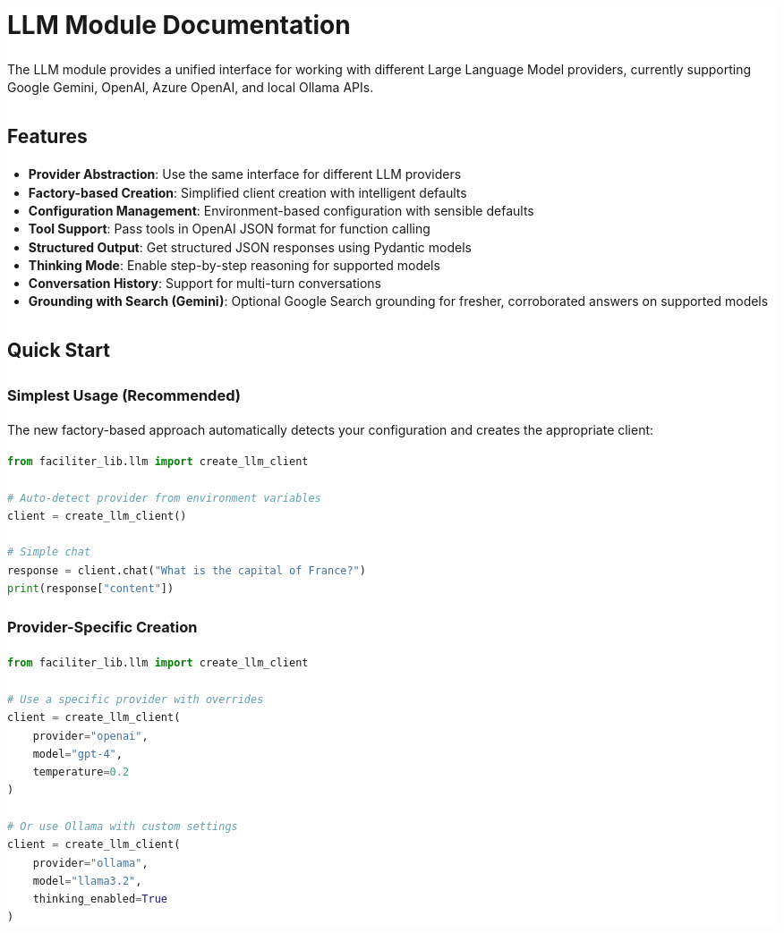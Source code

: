 # LLM Module Documentation

The LLM module provides a unified interface for working with different Large Language Model providers, currently supporting Google Gemini, OpenAI, Azure OpenAI, and local Ollama APIs.

## Features

- **Provider Abstraction**: Use the same interface for different LLM providers
- **Factory-based Creation**: Simplified client creation with intelligent defaults
- **Configuration Management**: Environment-based configuration with sensible defaults  
- **Tool Support**: Pass tools in OpenAI JSON format for function calling
- **Structured Output**: Get structured JSON responses using Pydantic models
- **Thinking Mode**: Enable step-by-step reasoning for supported models
- **Conversation History**: Support for multi-turn conversations
- **Grounding with Search (Gemini)**: Optional Google Search grounding for fresher, corroborated answers on supported models

## Quick Start

### Simplest Usage (Recommended)

The new factory-based approach automatically detects your configuration and creates the appropriate client:

```python
from faciliter_lib.llm import create_llm_client

# Auto-detect provider from environment variables
client = create_llm_client()

# Simple chat
response = client.chat("What is the capital of France?")
print(response["content"])
```

### Provider-Specific Creation

```python
from faciliter_lib.llm import create_llm_client

# Use a specific provider with overrides
client = create_llm_client(
    provider="openai",
    model="gpt-4",
    temperature=0.2
)

# Or use Ollama with custom settings
client = create_llm_client(
    provider="ollama",
    model="llama3.2",
    thinking_enabled=True
)
```

